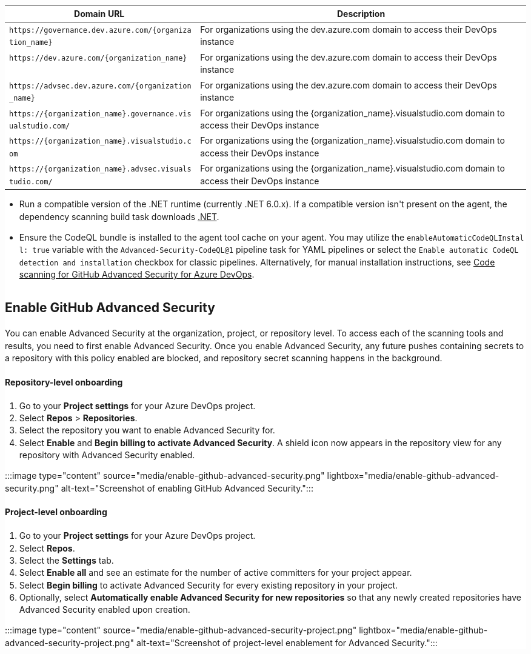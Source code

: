 | Domain URL  | Description |
| ----------- | ----------- |
| `https://governance.dev.azure.com/{organization_name}` | For organizations using the dev.azure.com domain to access their DevOps instance  |
| `https://dev.azure.com/{organization_name}` | For organizations using the dev.azure.com domain to access their DevOps instance |
| `https://advsec.dev.azure.com/{organization_name}` | For organizations using the dev.azure.com domain to access their DevOps instance |
| `https://{organization_name}.governance.visualstudio.com/` | For organizations using the {organization_name}.visualstudio.com domain to access their DevOps instance   |
| `https://{organization_name}.visualstudio.com`  | For organizations using the {organization_name}.visualstudio.com domain to access their DevOps instance | 
| `https://{organization_name}.advsec.visualstudio.com/` | For organizations using the {organization_name}.visualstudio.com domain to access their DevOps instance

* Run a compatible version of the .NET runtime (currently .NET 6.0.x). If a compatible version isn't present on the agent, the dependency scanning build task downloads [.NET](https://visualstudio.microsoft.com/downloads/). 

* Ensure the CodeQL bundle is installed to the agent tool cache on your agent. You may utilize the `enableAutomaticCodeQLInstall: true` variable with the `Advanced-Security-CodeQL@1` pipeline task for YAML pipelines or select the `Enable automatic CodeQL detection and installation` checkbox for classic pipelines. Alternatively, for manual installation instructions, see [Code scanning for GitHub Advanced Security for Azure DevOps](github-advanced-security-code-scanning.md#manual-installation-of-codeql-bundle-to-self-hosted-agent).
  
## Enable GitHub Advanced Security

You can enable Advanced Security at the organization, project, or repository level. To access each of the scanning tools and results, you need to first enable Advanced Security. Once you enable Advanced Security, any future pushes containing secrets to a repository with this policy enabled are blocked, and repository secret scanning happens in the background.

#### Repository-level onboarding
1. Go to your **Project settings** for your Azure DevOps project. 
1. Select **Repos** > **Repositories**. 
1. Select the repository you want to enable Advanced Security for. 
1. Select **Enable** and **Begin billing to activate Advanced Security**. A shield icon now appears in the repository view for any repository with Advanced Security enabled.  

:::image type="content" source="media/enable-github-advanced-security.png" lightbox="media/enable-github-advanced-security.png" alt-text="Screenshot of enabling GitHub Advanced Security.":::

#### Project-level onboarding
1. Go to your **Project settings** for your Azure DevOps project. 
1. Select **Repos**. 
1. Select the **Settings** tab. 
1. Select **Enable all** and see an estimate for the number of active committers for your project appear. 
1. Select **Begin billing** to activate Advanced Security for every existing repository in your project. 
1. Optionally, select **Automatically enable Advanced Security for new repositories** so that any newly created repositories have Advanced Security enabled upon creation. 

:::image type="content" source="media/enable-github-advanced-security-project.png" lightbox="media/enable-github-advanced-security-project.png" alt-text="Screenshot of project-level enablement for Advanced Security.":::

